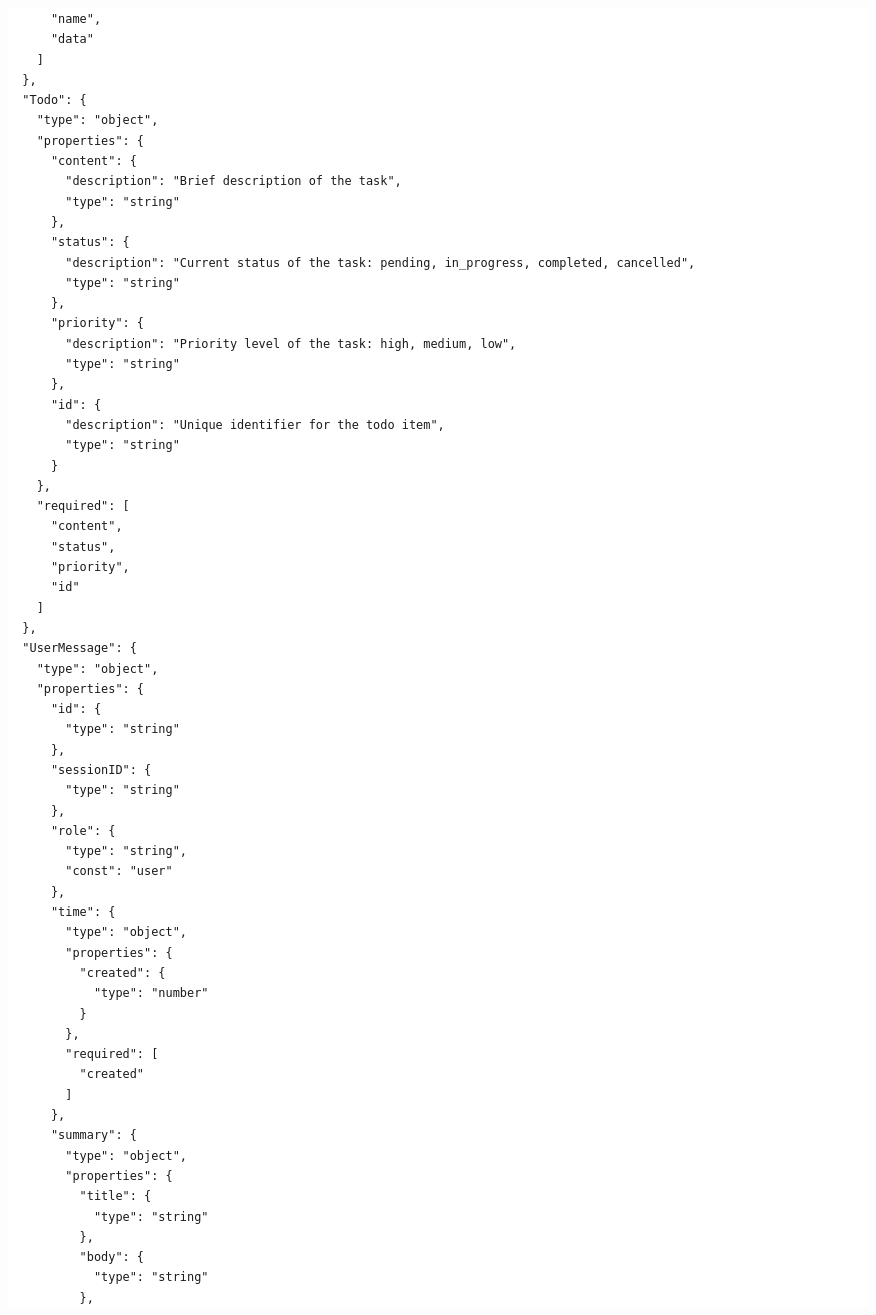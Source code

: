           "name",
          "data"
        ]
      },
      "Todo": {
        "type": "object",
        "properties": {
          "content": {
            "description": "Brief description of the task",
            "type": "string"
          },
          "status": {
            "description": "Current status of the task: pending, in_progress, completed, cancelled",
            "type": "string"
          },
          "priority": {
            "description": "Priority level of the task: high, medium, low",
            "type": "string"
          },
          "id": {
            "description": "Unique identifier for the todo item",
            "type": "string"
          }
        },
        "required": [
          "content",
          "status",
          "priority",
          "id"
        ]
      },
      "UserMessage": {
        "type": "object",
        "properties": {
          "id": {
            "type": "string"
          },
          "sessionID": {
            "type": "string"
          },
          "role": {
            "type": "string",
            "const": "user"
          },
          "time": {
            "type": "object",
            "properties": {
              "created": {
                "type": "number"
              }
            },
            "required": [
              "created"
            ]
          },
          "summary": {
            "type": "object",
            "properties": {
              "title": {
                "type": "string"
              },
              "body": {
                "type": "string"
              },